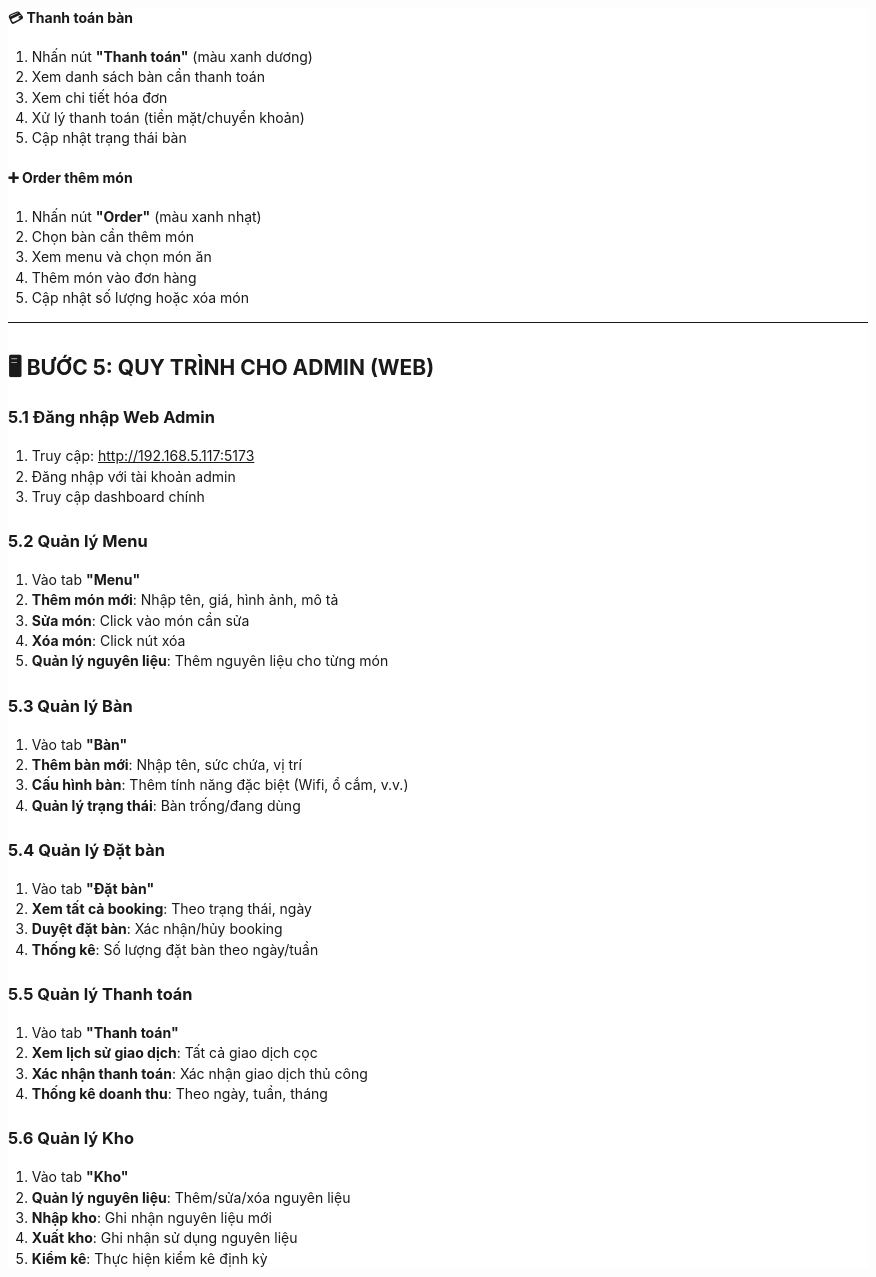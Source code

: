 #### **💳 Thanh toán bàn**
1. Nhấn nút **"Thanh toán"** (màu xanh dương)
2. Xem danh sách bàn cần thanh toán
3. Xem chi tiết hóa đơn
4. Xử lý thanh toán (tiền mặt/chuyển khoản)
5. Cập nhật trạng thái bàn

#### **➕ Order thêm món**
1. Nhấn nút **"Order"** (màu xanh nhạt)
2. Chọn bàn cần thêm món
3. Xem menu và chọn món ăn
4. Thêm món vào đơn hàng
5. Cập nhật số lượng hoặc xóa món

---

## 🖥️ **BƯỚC 5: QUY TRÌNH CHO ADMIN (WEB)**

### **5.1 Đăng nhập Web Admin**
1. Truy cập: http://192.168.5.117:5173
2. Đăng nhập với tài khoản admin
3. Truy cập dashboard chính

### **5.2 Quản lý Menu**
1. Vào tab **"Menu"**
2. **Thêm món mới**: Nhập tên, giá, hình ảnh, mô tả
3. **Sửa món**: Click vào món cần sửa
4. **Xóa món**: Click nút xóa
5. **Quản lý nguyên liệu**: Thêm nguyên liệu cho từng món

### **5.3 Quản lý Bàn**
1. Vào tab **"Bàn"**
2. **Thêm bàn mới**: Nhập tên, sức chứa, vị trí
3. **Cấu hình bàn**: Thêm tính năng đặc biệt (Wifi, ổ cắm, v.v.)
4. **Quản lý trạng thái**: Bàn trống/đang dùng

### **5.4 Quản lý Đặt bàn**
1. Vào tab **"Đặt bàn"**
2. **Xem tất cả booking**: Theo trạng thái, ngày
3. **Duyệt đặt bàn**: Xác nhận/hủy booking
4. **Thống kê**: Số lượng đặt bàn theo ngày/tuần

### **5.5 Quản lý Thanh toán**
1. Vào tab **"Thanh toán"**
2. **Xem lịch sử giao dịch**: Tất cả giao dịch cọc
3. **Xác nhận thanh toán**: Xác nhận giao dịch thủ công
4. **Thống kê doanh thu**: Theo ngày, tuần, tháng

### **5.6 Quản lý Kho**
1. Vào tab **"Kho"**
2. **Quản lý nguyên liệu**: Thêm/sửa/xóa nguyên liệu
3. **Nhập kho**: Ghi nhận nguyên liệu mới
4. **Xuất kho**: Ghi nhận sử dụng nguyên liệu
5. **Kiểm kê**: Thực hiện kiểm kê định kỳ
